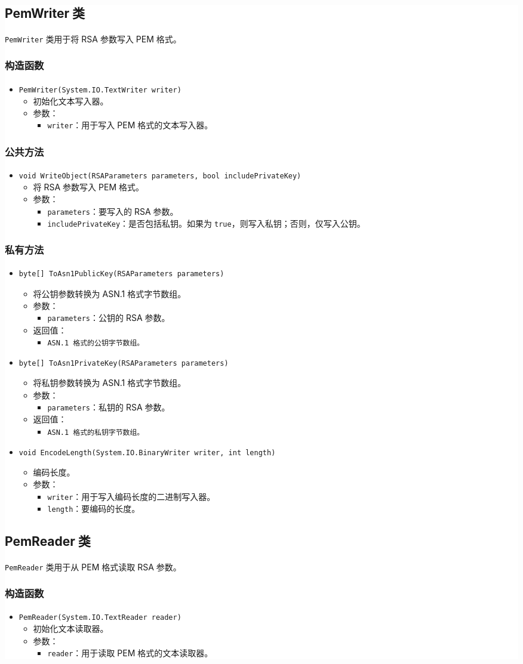 ## PemWriter 类

`PemWriter` 类用于将 RSA 参数写入 PEM 格式。

### 构造函数

- `PemWriter(System.IO.TextWriter writer)`
  - 初始化文本写入器。
  - 参数：
    - `writer`：用于写入 PEM 格式的文本写入器。

### 公共方法

- `void WriteObject(RSAParameters parameters, bool includePrivateKey)`
  - 将 RSA 参数写入 PEM 格式。
  - 参数：
    - `parameters`：要写入的 RSA 参数。
    - `includePrivateKey`：是否包括私钥。如果为 `true`，则写入私钥；否则，仅写入公钥。

### 私有方法

- `byte[] ToAsn1PublicKey(RSAParameters parameters)`
  - 将公钥参数转换为 ASN.1 格式字节数组。
  - 参数：
    - `parameters`：公钥的 RSA 参数。
  - 返回值：
    - `ASN.1 格式的公钥字节数组。`

- `byte[] ToAsn1PrivateKey(RSAParameters parameters)`
  - 将私钥参数转换为 ASN.1 格式字节数组。
  - 参数：
    - `parameters`：私钥的 RSA 参数。
  - 返回值：
    - `ASN.1 格式的私钥字节数组。`

- `void EncodeLength(System.IO.BinaryWriter writer, int length)`
  - 编码长度。
  - 参数：
    - `writer`：用于写入编码长度的二进制写入器。
    - `length`：要编码的长度。

## PemReader 类

`PemReader` 类用于从 PEM 格式读取 RSA 参数。

### 构造函数

- `PemReader(System.IO.TextReader reader)`
  - 初始化文本读取器。
  - 参数：
    - `reader`：用于读取 PEM 格式的文本读取器。
